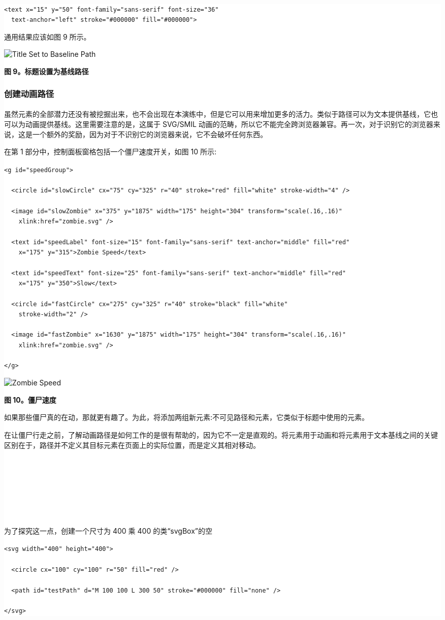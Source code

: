 ```
<text x="15" y="50" font-family="sans-serif" font-size="36" 
  text-anchor="left" stroke="#000000" fill="#000000">
```

通用结果应该如图 9 所示。

![Title Set to Baseline Path](../Images/a8f3fee638ae47fb454f3de04df01770.png)

**图 9。标题设置为基线路径**

### 创建动画路径

虽然<path>元素的全部潜力还没有被挖掘出来，也不会出现在本演练中，但是它可以用来增加更多的活力。类似于路径可以为文本提供基线，它也可以为动画提供基线。这里需要注意的是，这属于 SVG/SMIL 动画的范畴，所以它不能完全跨浏览器兼容。再一次，对于识别它的浏览器来说，这是一个额外的奖励，因为对于不识别它的浏览器来说，它不会破坏任何东西。</path>

在第 1 部分中，控制面板窗格包括一个僵尸速度开关，如图 10 所示:

```
<g id="speedGroup">

  <circle id="slowCircle" cx="75" cy="325" r="40" stroke="red" fill="white" stroke-width="4" />

  <image id="slowZombie" x="375" y="1875" width="175" height="304" transform="scale(.16,.16)"
    xlink:href="zombie.svg" />

  <text id="speedLabel" font-size="15" font-family="sans-serif" text-anchor="middle" fill="red" 
    x="175" y="315">Zombie Speed</text>

  <text id="speedText" font-size="25" font-family="sans-serif" text-anchor="middle" fill="red" 
    x="175" y="350">Slow</text>

  <circle id="fastCircle" cx="275" cy="325" r="40" stroke="black" fill="white" 
    stroke-width="2" />

  <image id="fastZombie" x="1630" y="1875" width="175" height="304" transform="scale(.16,.16)" 
    xlink:href="zombie.svg" />

</g>
```

![Zombie Speed](../Images/c594cc78f054a40f8b577e6aba275bfb.png)

**图 10。僵尸速度**

如果那些僵尸真的在动，那就更有趣了。为此，将添加两组新元素:不可见路径和<animatemotion>元素，它类似于标题中使用的<animate>元素。</animate></animatemotion>

在让僵尸行走之前，了解动画路径是如何工作的是很有帮助的，因为它不一定是直观的。将<path>元素用于动画和将<path>元素用于文本基线之间的关键区别在于，路径并不定义其目标元素在页面上的实际位置，而是定义其相对移动。</path></path>

为了探究这一点，创建一个尺寸为 400 乘 400 的类“svgBox”的空<svg>元素。添加一个简单的圆和一条路径:</svg>

```
<svg width="400" height="400">

  <circle cx="100" cy="100" r="50" fill="red" />

  <path id="testPath" d="M 100 100 L 300 50" stroke="#000000" fill="none" />

</svg>
```
